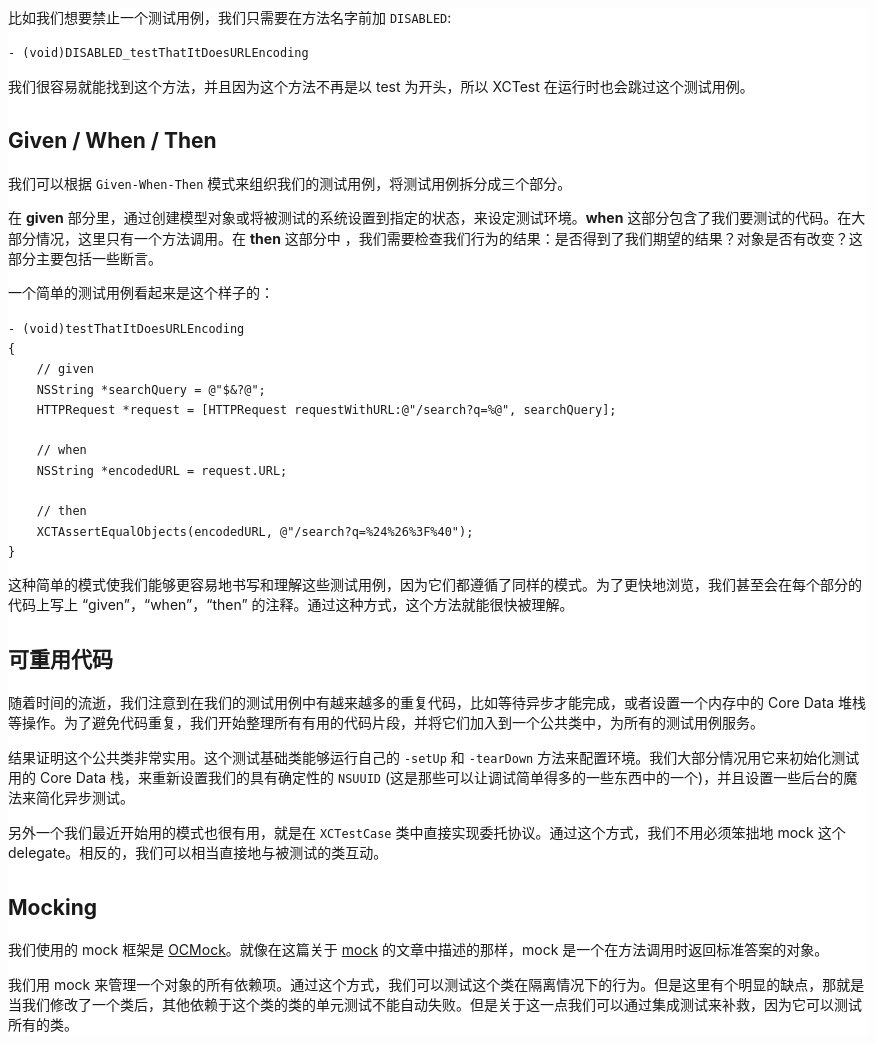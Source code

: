 比如我们想要禁止一个测试用例，我们只需要在方法名字前加 `DISABLED`:

    - (void)DISABLED_testThatItDoesURLEncoding

我们很容易就能找到这个方法，并且因为这个方法不再是以 test 为开头，所以 XCTest 在运行时也会跳过这个测试用例。

<a name="given-when-then"> </a>

## Given / When / Then

我们可以根据 `Given-When-Then` 模式来组织我们的测试用例，将测试用例拆分成三个部分。

在 **given** 部分里，通过创建模型对象或将被测试的系统设置到指定的状态，来设定测试环境。**when** 这部分包含了我们要测试的代码。在大部分情况，这里只有一个方法调用。在 **then**  这部分中
，我们需要检查我们行为的结果：是否得到了我们期望的结果？对象是否有改变？这部分主要包括一些断言。

一个简单的测试用例看起来是这个样子的：

    - (void)testThatItDoesURLEncoding
    {
        // given
        NSString *searchQuery = @"$&?@";
        HTTPRequest *request = [HTTPRequest requestWithURL:@"/search?q=%@", searchQuery];

        // when
        NSString *encodedURL = request.URL;

        // then
        XCTAssertEqualObjects(encodedURL, @"/search?q=%24%26%3F%40");
    }

这种简单的模式使我们能够更容易地书写和理解这些测试用例，因为它们都遵循了同样的模式。为了更快地浏览，我们甚至会在每个部分的代码上写上 “given”，“when”，“then” 的注释。通过这种方式，这个方法就能很快被理解。

<a name="reusable-code"> </a>

## 可重用代码

随着时间的流逝，我们注意到在我们的测试用例中有越来越多的重复代码，比如等待异步才能完成，或者设置一个内存中的 Core Data 堆栈等操作。为了避免代码重复，我们开始整理所有有用的代码片段，并将它们加入到一个公共类中，为所有的测试用例服务。

结果证明这个公共类非常实用。这个测试基础类能够运行自己的 `-setUp` 和 `-tearDown` 方法来配置环境。我们大部分情况用它来初始化测试用的 Core Data 栈，来重新设置我们的具有确定性的 `NSUUID` (这是那些可以让调试简单得多的一些东西中的一个)，并且设置一些后台的魔法来简化异步测试。

另外一个我们最近开始用的模式也很有用，就是在 `XCTestCase` 类中直接实现委托协议。通过这个方式，我们不用必须笨拙地 mock 这个 delegate。相反的，我们可以相当直接地与被测试的类互动。

<a name="mocking"> </a>

## Mocking

我们使用的 mock 框架是 [OCMock](http://ocmock.org/)。就像在这篇关于 [mock](http://objccn.io/issue-15-5) 的文章中描述的那样，mock 是一个在方法调用时返回标准答案的对象。

我们用 mock 来管理一个对象的所有依赖项。通过这个方式，我们可以测试这个类在隔离情况下的行为。但是这里有个明显的缺点，那就是当我们修改了一个类后，其他依赖于这个类的类的单元测试不能自动失败。但是关于这一点我们可以通过集成测试来补救，因为它可以测试所有的类。
